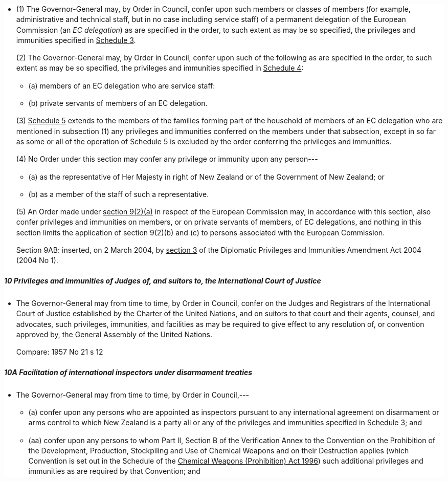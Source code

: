 *   (1) The Governor-General may, by Order in Council, confer upon such members or classes of members (for example, administrative and technical staff, but in no case including service staff) of a permanent delegation of the European Commission (an _EC delegation_) as are specified in the order, to such extent as may be so specified, the privileges and immunities specified in [Schedule 3][43].
    
    (2) The Governor-General may, by Order in Council, confer upon such of the following as are specified in the order, to such extent as may be so specified, the privileges and immunities specified in [Schedule 4][44]:
        
    *   (a) members of an EC delegation who are service staff:
    
    *   (b) private servants of members of an EC delegation.
    
    (3) [Schedule 5][45] extends to the members of the families forming part of the household of members of an EC delegation who are mentioned in subsection (1) any privileges and immunities conferred on the members under that subsection, except in so far as some or all of the operation of Schedule 5 is excluded by the order conferring the privileges and immunities.
    
    (4) No Order under this section may confer any privilege or immunity upon any person---
        
    *   (a) as the representative of Her Majesty in right of New Zealand or of the Government of New Zealand; or
    
    *   (b) as a member of the staff of such a representative.
    
    (5) An Order made under [section 9(2)(a)][12] in respect of the European Commission may, in accordance with this section, also confer privileges and immunities on members, or on private servants of members, of EC delegations, and nothing in this section limits the application of section 9(2)(b) and (c) to persons associated with the European Commission.
    
    Section 9AB: inserted, on 2 March 2004, by [section 3][52] of the Diplomatic Privileges and Immunities Amendment Act 2004 (2004 No 1).

##### 10 Privileges and immunities of Judges of, and suitors to, the International Court of Justice
    
*   The Governor-General may from time to time, by Order in Council, confer on the Judges and Registrars of the International Court of Justice established by the Charter of the United Nations, and on suitors to that court and their agents, counsel, and advocates, such privileges, immunities, and facilities as may be required to give effect to any resolution of, or convention approved by, the General Assembly of the United Nations.
    
    Compare: 1957 No 21 s 12

##### 10A Facilitation of international inspectors under disarmament treaties
    
*   The Governor-General may from time to time, by Order in Council,---
        
    *   (a) confer upon any persons who are appointed as inspectors pursuant to any international agreement on disarmament or arms control to which New Zealand is a party all or any of the privileges and immunities specified in [Schedule 3][43]; and
    
    *   (aa) confer upon any persons to whom Part II, Section B of the Verification Annex to the Convention on the Prohibition of the Development, Production, Stockpiling and Use of Chemical Weapons and on their Destruction applies (which Convention is set out in the Schedule of the [Chemical Weapons (Prohibition) Act 1996][53]) such additional privileges and immunities as are required by that Convention; and
    

[0]: http://www.legislation.govt.nz/act/public/1968/0036/latest/link.aspx?id=DLM195466
[1]: http://www.legislation.govt.nz/act/public/1968/0036/latest/whole.html#DLM387498
[2]: http://www.legislation.govt.nz/act/public/1968/0036/latest/whole.html#DLM388000
[3]: http://www.legislation.govt.nz/act/public/1968/0036/latest/whole.html#DLM388001
[4]: http://www.legislation.govt.nz/act/public/1968/0036/latest/whole.html#DLM388013
[5]: http://www.legislation.govt.nz/act/public/1968/0036/latest/whole.html#DLM388014
[6]: http://www.legislation.govt.nz/act/public/1968/0036/latest/whole.html#DLM388016
[7]: http://www.legislation.govt.nz/act/public/1968/0036/latest/whole.html#DLM388017
[8]: http://www.legislation.govt.nz/act/public/1968/0036/latest/whole.html#DLM388023
[9]: http://www.legislation.govt.nz/act/public/1968/0036/latest/whole.html#DLM388024
[10]: http://www.legislation.govt.nz/act/public/1968/0036/latest/whole.html#DLM388026
[11]: http://www.legislation.govt.nz/act/public/1968/0036/latest/whole.html#DLM388028
[12]: http://www.legislation.govt.nz/act/public/1968/0036/latest/whole.html#DLM388030
[13]: http://www.legislation.govt.nz/act/public/1968/0036/latest/whole.html#DLM388036
[14]: http://www.legislation.govt.nz/act/public/1968/0036/latest/whole.html#DLM388044
[15]: http://www.legislation.govt.nz/act/public/1968/0036/latest/whole.html#DLM388048
[16]: http://www.legislation.govt.nz/act/public/1968/0036/latest/whole.html#DLM388051
[17]: http://www.legislation.govt.nz/act/public/1968/0036/latest/whole.html#DLM388052
[18]: http://www.legislation.govt.nz/act/public/1968/0036/latest/whole.html#DLM388055
[19]: http://www.legislation.govt.nz/act/public/1968/0036/latest/whole.html#DLM388058
[20]: http://www.legislation.govt.nz/act/public/1968/0036/latest/whole.html#DLM388064
[21]: http://www.legislation.govt.nz/act/public/1968/0036/latest/whole.html#DLM388075
[22]: http://www.legislation.govt.nz/act/public/1968/0036/latest/whole.html#DLM388077
[23]: http://www.legislation.govt.nz/act/public/1968/0036/latest/whole.html#DLM388078
[24]: http://www.legislation.govt.nz/act/public/1968/0036/latest/whole.html#DLM388079
[25]: http://www.legislation.govt.nz/act/public/1968/0036/latest/whole.html#DLM388080
[26]: http://www.legislation.govt.nz/act/public/1968/0036/latest/whole.html#DLM388082
[27]: http://www.legislation.govt.nz/act/public/1968/0036/latest/whole.html#DLM388084
[28]: http://www.legislation.govt.nz/act/public/1968/0036/latest/whole.html#DLM388086
[29]: http://www.legislation.govt.nz/act/public/1968/0036/latest/whole.html#DLM388088
[30]: http://www.legislation.govt.nz/act/public/1968/0036/latest/whole.html#DLM388090
[31]: http://www.legislation.govt.nz/act/public/1968/0036/latest/whole.html#DLM388092
[32]: http://www.legislation.govt.nz/act/public/1968/0036/latest/whole.html#DLM388093
[33]: http://www.legislation.govt.nz/act/public/1968/0036/latest/whole.html#DLM388096
[34]: http://www.legislation.govt.nz/act/public/1968/0036/latest/whole.html#DLM388104
[35]: http://www.legislation.govt.nz/act/public/1968/0036/latest/whole.html#DLM388111
[36]: http://www.legislation.govt.nz/act/public/1968/0036/latest/whole.html#DLM388113
[37]: http://www.legislation.govt.nz/act/public/1968/0036/latest/whole.html#DLM388114
[38]: http://www.legislation.govt.nz/act/public/1968/0036/latest/whole.html#DLM388115
[39]: http://www.legislation.govt.nz/act/public/1968/0036/latest/whole.html#DLM388119
[40]: http://www.legislation.govt.nz/act/public/1968/0036/latest/whole.html#DLM388121
[41]: http://www.legislation.govt.nz/act/public/1968/0036/latest/whole.html#DLM388122
[42]: http://www.legislation.govt.nz/act/public/1968/0036/latest/whole.html#DLM388195
[43]: http://www.legislation.govt.nz/act/public/1968/0036/latest/whole.html#DLM388204
[44]: http://www.legislation.govt.nz/act/public/1968/0036/latest/whole.html#DLM388210
[45]: http://www.legislation.govt.nz/act/public/1968/0036/latest/whole.html#DLM388216
[46]: http://www.legislation.govt.nz/act/public/1968/0036/latest/link.aspx?id=DLM302525
[47]: http://www.legislation.govt.nz/act/public/1968/0036/latest/link.aspx?id=DLM443683
[48]: http://www.legislation.govt.nz/act/public/1968/0036/latest/link.aspx?id=DLM444037
[49]: http://www.legislation.govt.nz/act/public/1968/0036/latest/link.aspx?id=DLM237567
[50]: http://www.legislation.govt.nz/act/public/1968/0036/latest/link.aspx?id=DLM405328
[51]: http://www.legislation.govt.nz/act/public/1968/0036/latest/link.aspx?id=DLM413141
[52]: http://www.legislation.govt.nz/act/public/1968/0036/latest/link.aspx?id=DLM237564
[53]: http://www.legislation.govt.nz/act/public/1968/0036/latest/link.aspx?id=DLM386863
[54]: http://www.legislation.govt.nz/act/public/1968/0036/latest/link.aspx?id=DLM115174
[55]: http://www.legislation.govt.nz/act/public/1968/0036/latest/link.aspx?id=DLM388316
[56]: http://www.legislation.govt.nz/act/public/1968/0036/latest/link.aspx?id=DLM365015
[57]: http://www.legislation.govt.nz/act/public/1968/0036/latest/link.aspx?id=DLM365021
[58]: http://www.legislation.govt.nz/act/public/1968/0036/latest/link.aspx?id=DLM365950
[59]: http://www.legislation.govt.nz/act/public/1968/0036/latest/link.aspx?id=DLM65536
[60]: http://www.legislation.govt.nz/act/public/1968/0036/latest/link.aspx?id=DLM237568
[61]: http://www.legislation.govt.nz/act/public/1968/0036/latest/link.aspx?id=DLM397522
[62]: http://www.legislation.govt.nz/act/public/1968/0036/latest/link.aspx?id=DLM29377
[63]: http://www.legislation.govt.nz/act/public/1968/0036/latest/link.aspx?id=DLM237579
[64]: http://www.legislation.govt.nz/act/public/1968/0036/latest/link.aspx?id=DLM162942
[65]: http://www.legislation.govt.nz/act/public/1968/0036/latest/link.aspx?id=DLM163175
[66]: http://www.legislation.govt.nz/act/public/1968/0036/latest/link.aspx?id=DLM439964
[67]: http://www.legislation.govt.nz/act/public/1968/0036/latest/link.aspx?id=DLM413764
[68]: http://www.legislation.govt.nz/act/public/1968/0036/latest/link.aspx?id=DLM163167
[69]: http://www.legislation.govt.nz/act/public/1968/0036/latest/link.aspx?id=DLM336826
[70]: http://www.legislation.govt.nz/act/public/1968/0036/latest/link.aspx?id=DLM426471
[71]: http://www.pco.parliament.govt.nz/reprints/
[72]: http://www.legislation.govt.nz/act/public/1968/0036/latest/link.aspx?id=DLM195439
[73]: http://www.pco.parliament.govt.nz/editorial-conventions/
[74]: http://www.legislation.govt.nz/act/public/1968/0036/latest/link.aspx?id=DLM195468
[75]: http://www.legislation.govt.nz/act/public/1968/0036/latest/link.aspx?id=DLM195470
[76]: http://www.legislation.govt.nz/act/public/1968/0036/latest/link.aspx?id=DLM237558
[77]: http://www.legislation.govt.nz/act/public/1968/0036/latest/link.aspx?id=DLM426465
[78]: http://www.legislation.govt.nz/act/public/1968/0036/latest/link.aspx?id=DLM413135
[79]: http://www.legislation.govt.nz/act/public/1968/0036/latest/link.aspx?id=DLM3190404
[80]: http://www.legislation.govt.nz/act/public/1968/0036/latest/link.aspx?id=DLM405322